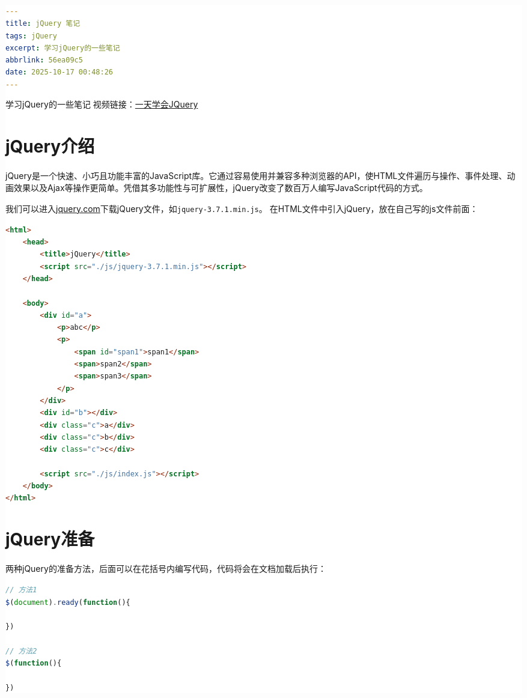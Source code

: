 ```yaml
---
title: jQuery 笔记
tags: jQuery
excerpt: 学习jQuery的一些笔记
abbrlink: 56ea09c5
date: 2025-10-17 00:48:26
---
```

学习jQuery的一些笔记
视频链接：[一天学会JQuery](https://www.bilibili.com/video/BV1eb411n7Lw/) 

# jQuery介绍
jQuery是一个快速、小巧且功能丰富的JavaScript库。它通过容易使用并兼容多种浏览器的API，使HTML文件遍历与操作、事件处理、动画效果以及Ajax等操作更简单。凭借其多功能性与可扩展性，jQuery改变了数百万人编写JavaScript代码的方式。

我们可以进入[jquery.com](https://jquery.com/)下载jQuery文件，如`jquery-3.7.1.min.js`。
在HTML文件中引入jQuery，放在自己写的js文件前面：
```html
<html>
    <head>
        <title>jQuery</title>
        <script src="./js/jquery-3.7.1.min.js"></script>
    </head>

    <body>
        <div id="a">
            <p>abc</p>
            <p>
                <span id="span1">span1</span>
                <span>span2</span>
                <span>span3</span>
            </p>
        </div>
        <div id="b"></div>
        <div class="c">a</div>
        <div class="c">b</div>
        <div class="c">c</div>

        <script src="./js/index.js"></script>
    </body>
</html>
```

# jQuery准备
两种jQuery的准备方法，后面可以在花括号内编写代码，代码将会在文档加载后执行：
```js
// 方法1
$(document).ready(function(){

})

// 方法2
$(function(){
    
})
```
